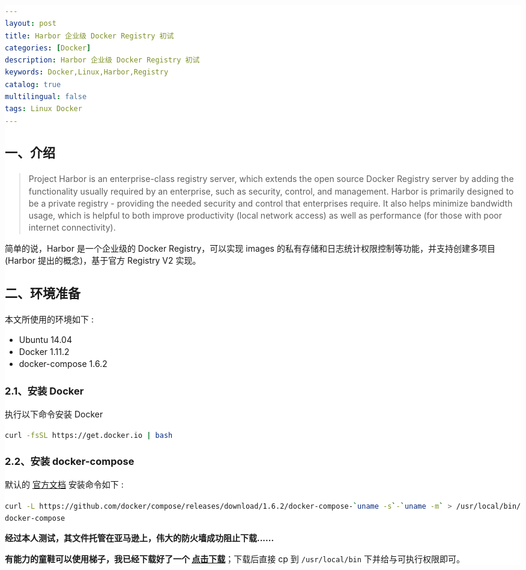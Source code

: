 ```yaml
---
layout: post
title: Harbor 企业级 Docker Registry 初试
categories: [Docker]
description: Harbor 企业级 Docker Registry 初试
keywords: Docker,Linux,Harbor,Registry
catalog: true
multilingual: false
tags: Linux Docker
---
```



## 一、介绍

> Project Harbor is an enterprise-class registry server, which extends the open source Docker Registry server by adding the functionality usually required by an enterprise, such as security, control, and management. Harbor is primarily designed to be a private registry - providing the needed security and control that enterprises require. It also helps minimize bandwidth usage, which is helpful to both improve productivity (local network access) as well as performance (for those with poor internet connectivity).

简单的说，Harbor 是一个企业级的 Docker Registry，可以实现 images 的私有存储和日志统计权限控制等功能，并支持创建多项目(Harbor 提出的概念)，基于官方 Registry V2 实现。



## 二、环境准备

本文所使用的环境如下 :

- Ubuntu 14.04
- Docker 1.11.2
- docker-compose 1.6.2

### 2.1、安装 Docker

执行以下命令安装 Docker

``` sh
curl -fsSL https://get.docker.io | bash
```

### 2.2、安装 docker-compose

默认的 [官方文档](https://docs.docker.com/compose/install/) 安装命令如下 :

``` sh
curl -L https://github.com/docker/compose/releases/download/1.6.2/docker-compose-`uname -s`-`uname -m` > /usr/local/bin/docker-compose
```

**经过本人测试，其文件托管在亚马逊上，伟大的防火墙成功阻止下载......**

**有能力的童鞋可以使用梯子，我已经下载好了一个 [点击下载](https://mritd.oss.link/files/docker-compose)**；下载后直接 cp 到 `/usr/local/bin` 下并给与可执行权限即可。

